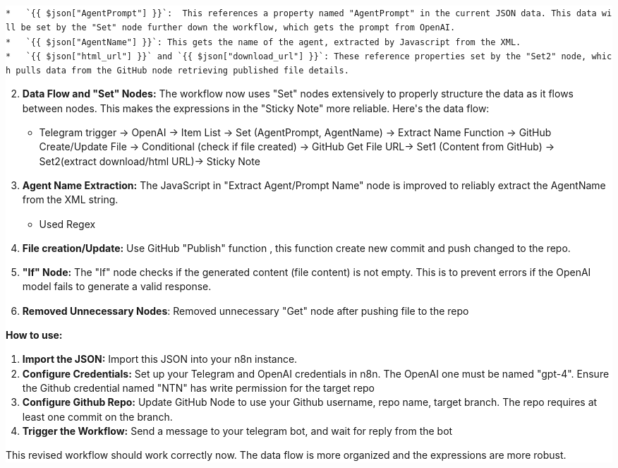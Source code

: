    *   `{{ $json["AgentPrompt"] }}`:  This references a property named "AgentPrompt" in the current JSON data. This data will be set by the "Set" node further down the workflow, which gets the prompt from OpenAI.
    *   `{{ $json["AgentName"] }}`: This gets the name of the agent, extracted by Javascript from the XML.
    *   `{{ $json["html_url"] }}` and `{{ $json["download_url"] }}`: These reference properties set by the "Set2" node, which pulls data from the GitHub node retrieving published file details.

2.  **Data Flow and "Set" Nodes:** The workflow now uses "Set" nodes extensively to properly structure the data as it flows between nodes.  This makes the expressions in the "Sticky Note" more reliable.  Here's the data flow:

    *   Telegram trigger -> OpenAI -> Item List -> Set (AgentPrompt, AgentName) -> Extract Name Function -> GitHub Create/Update File -> Conditional (check if file created) -> GitHub Get File URL-> Set1 (Content from GitHub) -> Set2(extract download/html URL)-> Sticky Note

3.  **Agent Name Extraction:** The JavaScript in "Extract Agent/Prompt Name" node is improved to reliably extract the AgentName from the XML string.
      - Used Regex

4.  **File creation/Update:** Use GitHub "Publish" function , this function create new commit and push changed to the repo.

5.  **"If" Node:** The "If" node checks if the generated content (file content) is not empty. This is to prevent errors if the OpenAI model fails to generate a valid response.

6.   **Removed Unnecessary Nodes**: Removed unnecessary "Get" node after pushing file to the repo

**How to use:**

1.  **Import the JSON:** Import this JSON into your n8n instance.
2.  **Configure Credentials:**  Set up your Telegram and OpenAI credentials in n8n. The OpenAI one must be named "gpt-4".  Ensure the Github credential named "NTN" has write permission for the target repo
3.  **Configure Github Repo:**  Update GitHub Node to use your Github username, repo name, target branch. The repo requires at least one commit on the branch.
4.   **Trigger the Workflow:** Send a message to your telegram bot, and wait for reply from the bot

This revised workflow should work correctly now. The data flow is more organized and the expressions are more robust.
